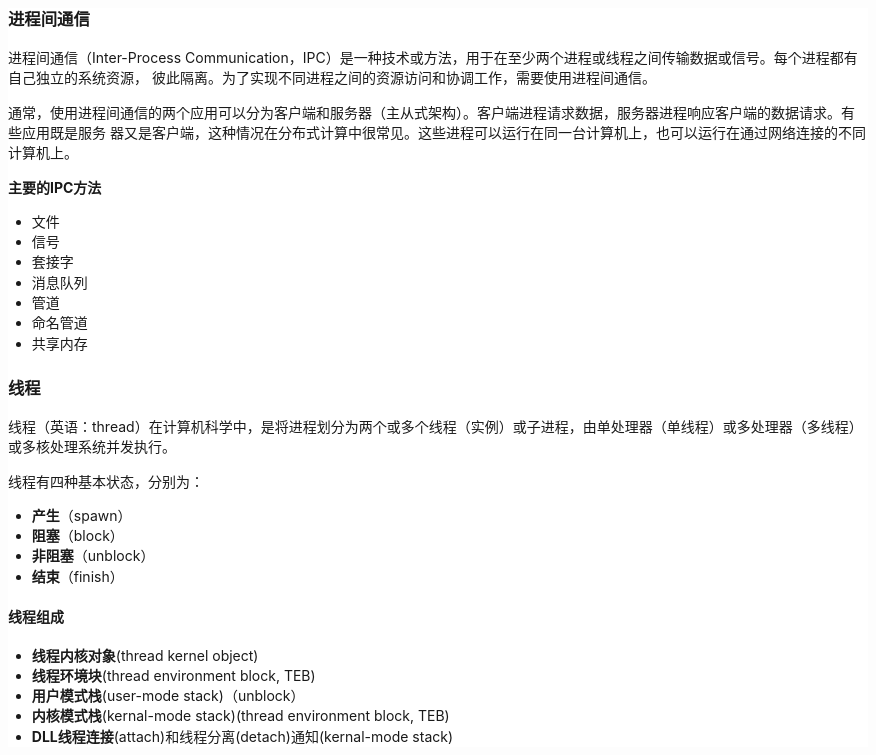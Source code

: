 ### 进程间通信
进程间通信（Inter-Process Communication，IPC）是一种技术或方法，用于在至少两个进程或线程之间传输数据或信号。每个进程都有自己独立的系统资源，
彼此隔离。为了实现不同进程之间的资源访问和协调工作，需要使用进程间通信。

通常，使用进程间通信的两个应用可以分为客户端和服务器（主从式架构）。客户端进程请求数据，服务器进程响应客户端的数据请求。有些应用既是服务
器又是客户端，这种情况在分布式计算中很常见。这些进程可以运行在同一台计算机上，也可以运行在通过网络连接的不同计算机上。

**主要的IPC方法**
- 文件
- 信号
- 套接字
- 消息队列
- 管道
- 命名管道
- 共享内存

### 线程
线程（英语：thread）在计算机科学中，是将进程划分为两个或多个线程（实例）或子进程，由单处理器（单线程）或多处理器（多线程）或多核处理系统并发执行。

线程有四种基本状态，分别为：
- **产生**（spawn）
- **阻塞**（block）
- **非阻塞**（unblock）
- **结束**（finish）

#### 线程组成
- **线程内核对象**(thread kernel object)
- **线程环境块**(thread environment block, TEB)
- **用户模式栈**(user-mode stack)（unblock）
- **内核模式栈**(kernal-mode stack)(thread environment block, TEB)
- **DLL线程连接**(attach)和线程分离(detach)通知(kernal-mode stack)